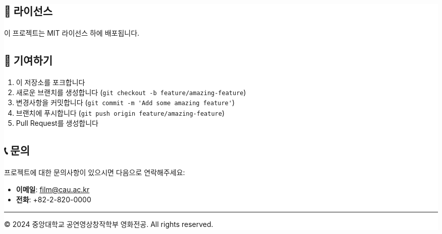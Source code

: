 ## 📄 라이선스

이 프로젝트는 MIT 라이선스 하에 배포됩니다.

## 🤝 기여하기

1. 이 저장소를 포크합니다
2. 새로운 브랜치를 생성합니다 (`git checkout -b feature/amazing-feature`)
3. 변경사항을 커밋합니다 (`git commit -m 'Add some amazing feature'`)
4. 브랜치에 푸시합니다 (`git push origin feature/amazing-feature`)
5. Pull Request를 생성합니다

## 📞 문의

프로젝트에 대한 문의사항이 있으시면 다음으로 연락해주세요:

- **이메일**: film@cau.ac.kr
- **전화**: +82-2-820-0000

---

© 2024 중앙대학교 공연영상창작학부 영화전공. All rights reserved.
